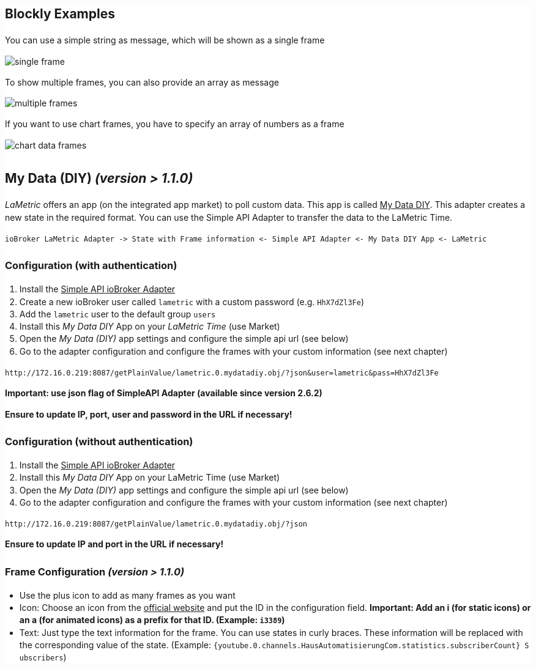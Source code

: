 ## Blockly Examples

You can use a simple string as message, which will be shown as a single frame

![single frame](docs/blockly1.png)

To show multiple frames, you can also provide an array as message

![multiple frames](docs/blockly2.png)

If you want to use chart frames, you have to specify an array of numbers as a frame

![chart data frames](docs/blockly3.png)

## My Data (DIY) *(version > 1.1.0)*

*LaMetric* offers an app (on the integrated app market) to poll custom data. This app is called [My Data DIY](https://apps.lametric.com/apps/my_data__diy_/8942). This adapter creates a new state in the required format.
You can use the Simple API Adapter to transfer the data to the LaMetric Time.

```ioBroker LaMetric Adapter -> State with Frame information <- Simple API Adapter <- My Data DIY App <- LaMetric```

### Configuration (with authentication)

1. Install the [Simple API ioBroker Adapter](https://github.com/ioBroker/ioBroker.simple-api)
2. Create a new ioBroker user called ``lametric`` with a custom password (e.g. ``HhX7dZl3Fe``)
3. Add the ``lametric`` user to the default group ``users``
4. Install this *My Data DIY* App on your *LaMetric Time* (use Market)
5. Open the *My Data (DIY)* app settings and configure the simple api url (see below)
6. Go to the adapter configuration and configure the frames with your custom information (see next chapter)

```
http://172.16.0.219:8087/getPlainValue/lametric.0.mydatadiy.obj/?json&user=lametric&pass=HhX7dZl3Fe
```

**Important: use json flag of SimpleAPI Adapter (available since version 2.6.2)**

**Ensure to update IP, port, user and password in the URL if necessary!**

### Configuration (without authentication)

1. Install the [Simple API ioBroker Adapter](https://github.com/ioBroker/ioBroker.simple-api)
2. Install this *My Data DIY* App on your LaMetric Time (use Market)
3. Open the *My Data (DIY)* app settings and configure the simple api url (see below)
4. Go to the adapter configuration and configure the frames with your custom information (see next chapter)

```
http://172.16.0.219:8087/getPlainValue/lametric.0.mydatadiy.obj/?json
```

**Ensure to update IP and port in the URL if necessary!**

### Frame Configuration *(version > 1.1.0)*

- Use the plus icon to add as many frames as you want
- Icon: Choose an icon from the [official website](https://developer.lametric.com/icons) and put the ID in the configuration field. **Important: Add an i (for static icons) or an a (for animated icons) as a prefix for that ID. (Example: `i3389`)**
- Text: Just type the text information for the frame. You can use states in curly braces. These information will be replaced with the corresponding value of the state. (Example: `{youtube.0.channels.HausAutomatisierungCom.statistics.subscriberCount} Subscribers`)

```